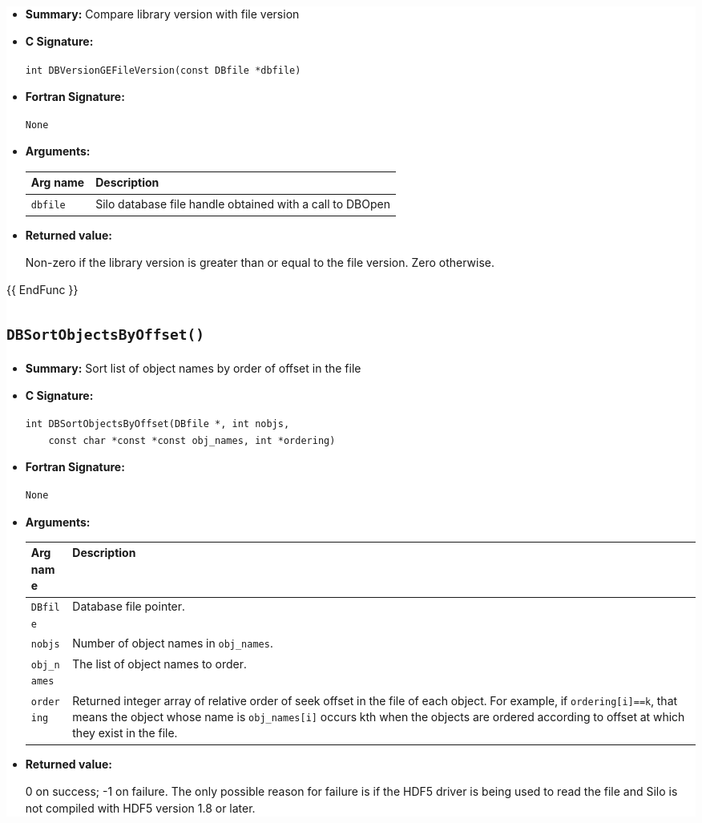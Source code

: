 * **Summary:** Compare library version with file version

* **C Signature:**

  ```
  int DBVersionGEFileVersion(const DBfile *dbfile)
  ```

* **Fortran Signature:**

  ```
  None
  ```

* **Arguments:**

  Arg name | Description
  :---|:---
  `dbfile` | Silo database file handle obtained with a call to DBOpen


* **Returned value:**

  Non-zero if the library version is greater than or equal to the file version.
  Zero otherwise.

{{ EndFunc }}

## `DBSortObjectsByOffset()`

* **Summary:** Sort list of object names by order of offset in the file

* **C Signature:**

  ```
  int DBSortObjectsByOffset(DBfile *, int nobjs,
      const char *const *const obj_names, int *ordering)
  ```

* **Fortran Signature:**

  ```
  None
  ```

* **Arguments:**

  Arg name | Description
  :---|:---
  `DBfile` | Database file pointer.
  `nobjs` | Number of object names in `obj_names`.
  `obj_names` | The list of object names to order.
  `ordering` | Returned integer array of relative order of seek offset in the file of each object. For example, if `ordering[i]==k`, that means the object whose name is `obj_names[i]` occurs kth when the objects are ordered according to offset at which they exist in the file.

* **Returned value:**

  0 on success; -1 on failure.
  The only possible reason for failure is if the HDF5 driver is being used to read the file and Silo is not compiled with HDF5 version 1.8 or later.
